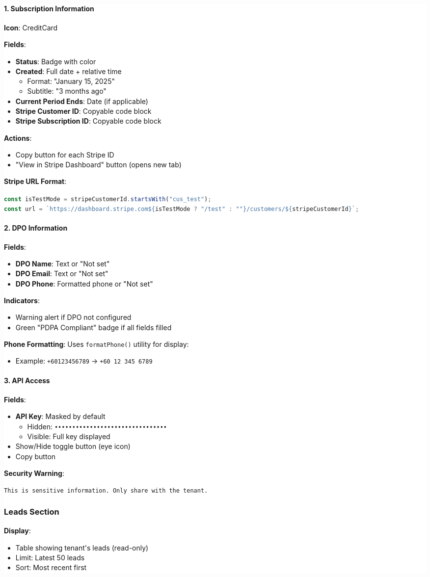 #### 1. Subscription Information

**Icon**: CreditCard

**Fields**:
- **Status**: Badge with color
- **Created**: Full date + relative time
  - Format: "January 15, 2025"
  - Subtitle: "3 months ago"
- **Current Period Ends**: Date (if applicable)
- **Stripe Customer ID**: Copyable code block
- **Stripe Subscription ID**: Copyable code block

**Actions**:
- Copy button for each Stripe ID
- "View in Stripe Dashboard" button (opens new tab)

**Stripe URL Format**:
```typescript
const isTestMode = stripeCustomerId.startsWith("cus_test");
const url = `https://dashboard.stripe.com${isTestMode ? "/test" : ""}/customers/${stripeCustomerId}`;
```

#### 2. DPO Information

**Fields**:
- **DPO Name**: Text or "Not set"
- **DPO Email**: Text or "Not set"
- **DPO Phone**: Formatted phone or "Not set"

**Indicators**:
- Warning alert if DPO not configured
- Green "PDPA Compliant" badge if all fields filled

**Phone Formatting**:
Uses `formatPhone()` utility for display:
- Example: `+60123456789` → `+60 12 345 6789`

#### 3. API Access

**Fields**:
- **API Key**: Masked by default
  - Hidden: `••••••••••••••••••••••••••••••••`
  - Visible: Full key displayed
- Show/Hide toggle button (eye icon)
- Copy button

**Security Warning**:
```
This is sensitive information. Only share with the tenant.
```

### Leads Section

**Display**:
- Table showing tenant's leads (read-only)
- Limit: Latest 50 leads
- Sort: Most recent first
